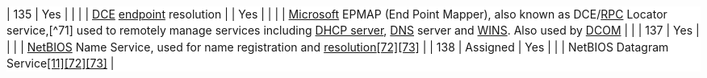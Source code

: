 | 135                                                                            | Yes        |            |          |                                                                                                                                                                                                                                                                                                                                                                                                                                                                                                                                                                                                                                                                  | [DCE](https://en.wikipedia.org/wiki/Distributed_Computing_Environment "Distributed Computing Environment") [endpoint](https://en.wikipedia.org/wiki/Communication_endpoint "Communication endpoint") resolution                                                                                                                                                                                                                                                                                                                                                                                                                                                               |
| Yes                                                                            |            |            |          | [Microsoft](https://en.wikipedia.org/wiki/Microsoft "Microsoft") EPMAP (End Point Mapper), also known as DCE/[RPC](https://en.wikipedia.org/wiki/Remote_procedure_call "Remote procedure call") Locator service,[^71] used to remotely manage services including [DHCP server](https://en.wikipedia.org/wiki/DHCP_server "DHCP server"), [DNS](https://en.wikipedia.org/wiki/Domain_Name_System "Domain Name System") server and [WINS](https://en.wikipedia.org/wiki/Windows_Internet_Name_Service "Windows Internet Name Service"). Also used by [DCOM](https://en.wikipedia.org/wiki/Distributed_Component_Object_Model "Distributed Component Object Model") |                                                                                                                                                                                                                                                                                                                                                                                                                                                                                                                                                                                                                                                                               |
| 137                                                                            | Yes        |            |          |                                                                                                                                                                                                                                                                                                                                                                                                                                                                                                                                                                                                                                                                  | [NetBIOS](https://en.wikipedia.org/wiki/NetBIOS "NetBIOS") Name Service, used for name registration and [resolution](https://en.wikipedia.org/wiki/Name_resolution_(computer_systems) "Name resolution (computer systems)")[[72]](https://en.wikipedia.org/wiki/List_of_TCP_and_UDP_port_numbers#cite_note-rfc1001-72)[[73]](https://en.wikipedia.org/wiki/List_of_TCP_and_UDP_port_numbers#cite_note-rfc1002-73)                                                                                                                                                                                                                                                             |
| 138                                                                            | Assigned   | Yes        |          |                                                                                                                                                                                                                                                                                                                                                                                                                                                                                                                                                                                                                                                                  | NetBIOS Datagram Service[[11]](https://en.wikipedia.org/wiki/List_of_TCP_and_UDP_port_numbers#cite_note-apple-kb-HT202944-11)[[72]](https://en.wikipedia.org/wiki/List_of_TCP_and_UDP_port_numbers#cite_note-rfc1001-72)[[73]](https://en.wikipedia.org/wiki/List_of_TCP_and_UDP_port_numbers#cite_note-rfc1002-73)                                                                                                                                                                                                                                                                                                                                                           |

[^1]:  https://en.wikipedia.org/wiki/List_of_TCP_and_UDP_port_numbers#cite_note-IANA-2
[^2]:  https://en.wikipedia.org/wiki/List_of_TCP_and_UDP_port_numbers#cite_note-rfc6335-3
[^3]:  https://en.wikipedia.org/wiki/List_of_TCP_and_UDP_port_numbers#cite_note-4